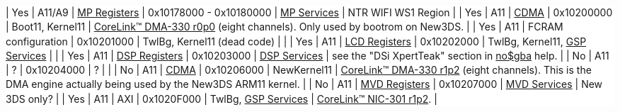 | Yes    | A11/A9 | [MP Registers](MP_Registers "wikilink")             | 0x10178000 - 0x10180000 | [MP Services](MP_Services "wikilink")                                                                                                                                                                     | NTR WIFI WS1 Region                                                                                                                                                                                                                                                                                                               |
| Yes    | A11    | [CDMA](Corelink_DMA_Engines "wikilink")             | 0x10200000              | Boot11, Kernel11                                                                                                                                                                                          | [CoreLink™ DMA-330 r0p0](http://infocenter.arm.com/help/topic/com.arm.doc.subset.primecell.system/index.html) (eight channels). Only used by bootrom on New3DS.                                                                                                                                                                   |
| Yes    | A11    | FCRAM configuration                                 | 0x10201000              | TwlBg, Kernel11 (dead code)                                                                                                                                                                               |                                                                                                                                                                                                                                                                                                                                   |
| Yes    | A11    | [LCD Registers](LCD_Registers "wikilink")           | 0x10202000              | TwlBg, Kernel11, [GSP Services](GSP_Services "wikilink")                                                                                                                                                  |                                                                                                                                                                                                                                                                                                                                   |
| Yes    | A11    | [DSP Registers](DSP_Registers "wikilink")           | 0x10203000              | [DSP Services](DSP_Services "wikilink")                                                                                                                                                                   | see the "DSi XpertTeak" section in [no\$gba](http://problemkaputt.de/gba.htm) help.                                                                                                                                                                                                                                               |
| No     | A11    | ?                                                   | 0x10204000              | ?                                                                                                                                                                                                         |                                                                                                                                                                                                                                                                                                                                   |
| No     | A11    | [CDMA](Corelink_DMA_Engines "wikilink")             | 0x10206000              | NewKernel11                                                                                                                                                                                               | [CoreLink™ DMA-330 r1p2](http://infocenter.arm.com/help/topic/com.arm.doc.ddi0424d/index.html) (eight channels). This is the DMA engine actually being used by the New3DS ARM11 kernel.                                                                                                                                           |
| No     | A11    | [MVD Registers](MVD_Registers "wikilink")           | 0x10207000              | [MVD Services](MVD_Services "wikilink")                                                                                                                                                                   | New 3DS only?                                                                                                                                                                                                                                                                                                                     |
| Yes    | A11    | AXI                                                 | 0x1020F000              | TwlBg, [GSP Services](GSP_Services "wikilink")                                                                                                                                                            | [CoreLink™ NIC-301 r1p2](https://developer.arm.com/documentation/ddi0422/d/programmers-model/register-summary).                                                                                                                                                                                                                   |